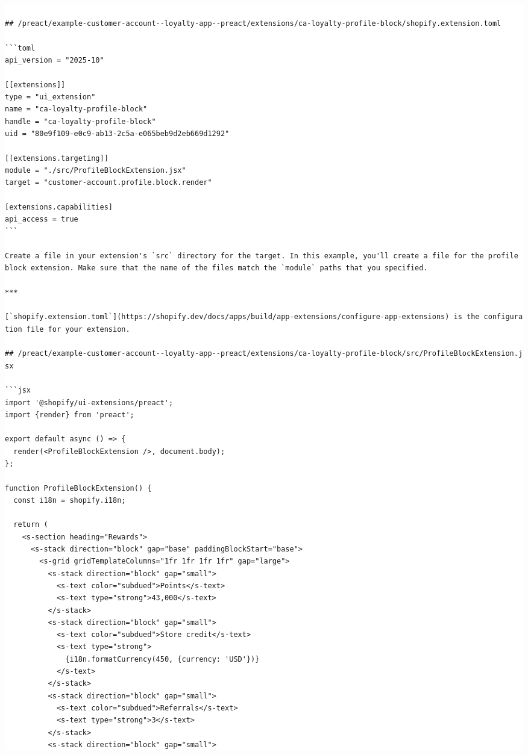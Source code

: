 ````

## /preact/example-customer-account--loyalty-app--preact/extensions/ca-loyalty-profile-block/shopify.extension.toml

```toml
api_version = "2025-10"

[[extensions]]
type = "ui_extension"
name = "ca-loyalty-profile-block"
handle = "ca-loyalty-profile-block"
uid = "80e9f109-e0c9-ab13-2c5a-e065beb9d2eb669d1292"

[[extensions.targeting]]
module = "./src/ProfileBlockExtension.jsx"
target = "customer-account.profile.block.render"

[extensions.capabilities]
api_access = true
```

Create a file in your extension's `src` directory for the target. In this example, you'll create a file for the profile block extension. Make sure that the name of the files match the `module` paths that you specified.

***

[`shopify.extension.toml`](https://shopify.dev/docs/apps/build/app-extensions/configure-app-extensions) is the configuration file for your extension.

## /preact/example-customer-account--loyalty-app--preact/extensions/ca-loyalty-profile-block/src/ProfileBlockExtension.jsx

```jsx
import '@shopify/ui-extensions/preact';
import {render} from 'preact';

export default async () => {
  render(<ProfileBlockExtension />, document.body);
};

function ProfileBlockExtension() {
  const i18n = shopify.i18n;

  return (
    <s-section heading="Rewards">
      <s-stack direction="block" gap="base" paddingBlockStart="base">
        <s-grid gridTemplateColumns="1fr 1fr 1fr 1fr" gap="large">
          <s-stack direction="block" gap="small">
            <s-text color="subdued">Points</s-text>
            <s-text type="strong">43,000</s-text>
          </s-stack>
          <s-stack direction="block" gap="small">
            <s-text color="subdued">Store credit</s-text>
            <s-text type="strong">
              {i18n.formatCurrency(450, {currency: 'USD'})}
            </s-text>
          </s-stack>
          <s-stack direction="block" gap="small">
            <s-text color="subdued">Referrals</s-text>
            <s-text type="strong">3</s-text>
          </s-stack>
          <s-stack direction="block" gap="small">
````